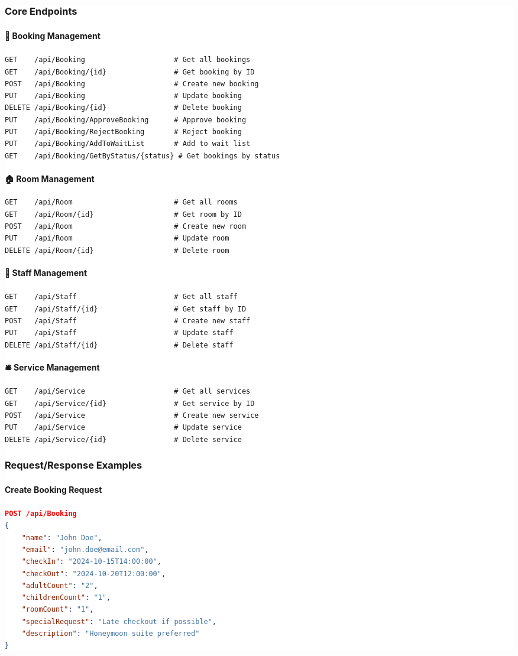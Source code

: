 ### Core Endpoints

#### 🏨 Booking Management
```http
GET    /api/Booking                     # Get all bookings
GET    /api/Booking/{id}                # Get booking by ID
POST   /api/Booking                     # Create new booking
PUT    /api/Booking                     # Update booking
DELETE /api/Booking/{id}                # Delete booking
PUT    /api/Booking/ApproveBooking      # Approve booking
PUT    /api/Booking/RejectBooking       # Reject booking
PUT    /api/Booking/AddToWaitList       # Add to wait list
GET    /api/Booking/GetByStatus/{status} # Get bookings by status
```

#### 🏠 Room Management
```http
GET    /api/Room                        # Get all rooms
GET    /api/Room/{id}                   # Get room by ID
POST   /api/Room                        # Create new room
PUT    /api/Room                        # Update room
DELETE /api/Room/{id}                   # Delete room
```

#### 👥 Staff Management
```http
GET    /api/Staff                       # Get all staff
GET    /api/Staff/{id}                  # Get staff by ID
POST   /api/Staff                       # Create new staff
PUT    /api/Staff                       # Update staff
DELETE /api/Staff/{id}                  # Delete staff
```

#### 🛎️ Service Management
```http
GET    /api/Service                     # Get all services
GET    /api/Service/{id}                # Get service by ID
POST   /api/Service                     # Create new service
PUT    /api/Service                     # Update service
DELETE /api/Service/{id}                # Delete service
```

### Request/Response Examples

#### Create Booking Request
```json
POST /api/Booking
{
    "name": "John Doe",
    "email": "john.doe@email.com",
    "checkIn": "2024-10-15T14:00:00",
    "checkOut": "2024-10-20T12:00:00",
    "adultCount": "2",
    "childrenCount": "1",
    "roomCount": "1",
    "specialRequest": "Late checkout if possible",
    "description": "Honeymoon suite preferred"
}
```

